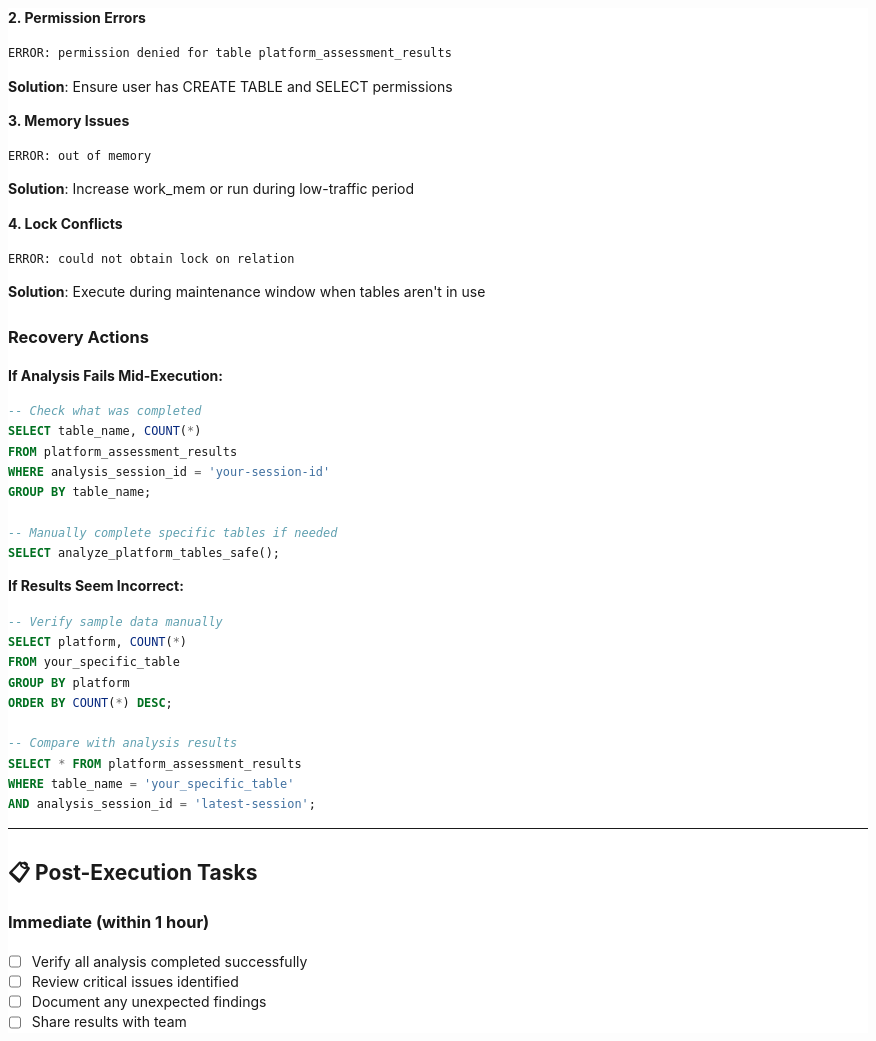 **2. Permission Errors**
```
ERROR: permission denied for table platform_assessment_results
```
**Solution**: Ensure user has CREATE TABLE and SELECT permissions

**3. Memory Issues**
```
ERROR: out of memory
```
**Solution**: Increase work_mem or run during low-traffic period

**4. Lock Conflicts**
```
ERROR: could not obtain lock on relation
```
**Solution**: Execute during maintenance window when tables aren't in use

### Recovery Actions

**If Analysis Fails Mid-Execution:**
```sql
-- Check what was completed
SELECT table_name, COUNT(*) 
FROM platform_assessment_results 
WHERE analysis_session_id = 'your-session-id'
GROUP BY table_name;

-- Manually complete specific tables if needed
SELECT analyze_platform_tables_safe();
```

**If Results Seem Incorrect:**
```sql
-- Verify sample data manually
SELECT platform, COUNT(*) 
FROM your_specific_table 
GROUP BY platform 
ORDER BY COUNT(*) DESC;

-- Compare with analysis results
SELECT * FROM platform_assessment_results 
WHERE table_name = 'your_specific_table'
AND analysis_session_id = 'latest-session';
```

---

## 📋 Post-Execution Tasks

### Immediate (within 1 hour)
- [ ] Verify all analysis completed successfully
- [ ] Review critical issues identified
- [ ] Document any unexpected findings
- [ ] Share results with team
